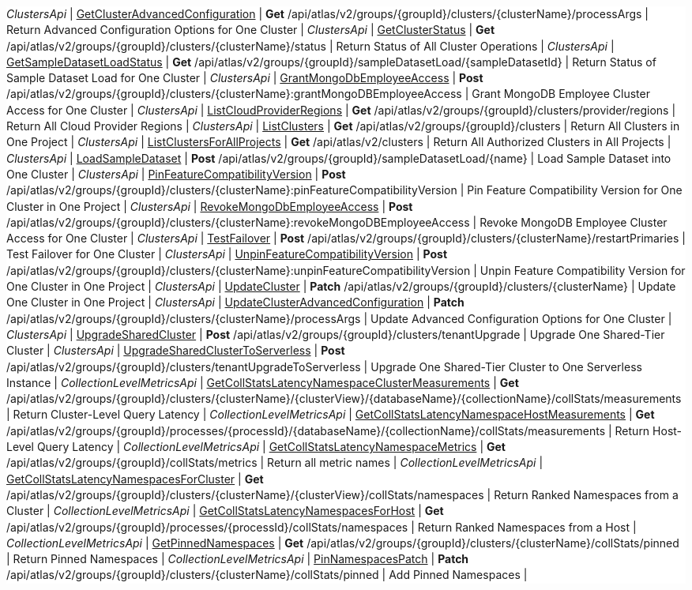 *ClustersApi* | [GetClusterAdvancedConfiguration](./docs/ClustersApi.md#getclusteradvancedconfiguration) | **Get** /api/atlas/v2/groups/{groupId}/clusters/{clusterName}/processArgs | Return Advanced Configuration Options for One Cluster |
*ClustersApi* | [GetClusterStatus](./docs/ClustersApi.md#getclusterstatus) | **Get** /api/atlas/v2/groups/{groupId}/clusters/{clusterName}/status | Return Status of All Cluster Operations |
*ClustersApi* | [GetSampleDatasetLoadStatus](./docs/ClustersApi.md#getsampledatasetloadstatus) | **Get** /api/atlas/v2/groups/{groupId}/sampleDatasetLoad/{sampleDatasetId} | Return Status of Sample Dataset Load for One Cluster |
*ClustersApi* | [GrantMongoDbEmployeeAccess](./docs/ClustersApi.md#grantmongodbemployeeaccess) | **Post** /api/atlas/v2/groups/{groupId}/clusters/{clusterName}:grantMongoDBEmployeeAccess | Grant MongoDB Employee Cluster Access for One Cluster |
*ClustersApi* | [ListCloudProviderRegions](./docs/ClustersApi.md#listcloudproviderregions) | **Get** /api/atlas/v2/groups/{groupId}/clusters/provider/regions | Return All Cloud Provider Regions |
*ClustersApi* | [ListClusters](./docs/ClustersApi.md#listclusters) | **Get** /api/atlas/v2/groups/{groupId}/clusters | Return All Clusters in One Project |
*ClustersApi* | [ListClustersForAllProjects](./docs/ClustersApi.md#listclustersforallprojects) | **Get** /api/atlas/v2/clusters | Return All Authorized Clusters in All Projects |
*ClustersApi* | [LoadSampleDataset](./docs/ClustersApi.md#loadsampledataset) | **Post** /api/atlas/v2/groups/{groupId}/sampleDatasetLoad/{name} | Load Sample Dataset into One Cluster |
*ClustersApi* | [PinFeatureCompatibilityVersion](./docs/ClustersApi.md#pinfeaturecompatibilityversion) | **Post** /api/atlas/v2/groups/{groupId}/clusters/{clusterName}:pinFeatureCompatibilityVersion | Pin Feature Compatibility Version for One Cluster in One Project |
*ClustersApi* | [RevokeMongoDbEmployeeAccess](./docs/ClustersApi.md#revokemongodbemployeeaccess) | **Post** /api/atlas/v2/groups/{groupId}/clusters/{clusterName}:revokeMongoDBEmployeeAccess | Revoke MongoDB Employee Cluster Access for One Cluster |
*ClustersApi* | [TestFailover](./docs/ClustersApi.md#testfailover) | **Post** /api/atlas/v2/groups/{groupId}/clusters/{clusterName}/restartPrimaries | Test Failover for One Cluster |
*ClustersApi* | [UnpinFeatureCompatibilityVersion](./docs/ClustersApi.md#unpinfeaturecompatibilityversion) | **Post** /api/atlas/v2/groups/{groupId}/clusters/{clusterName}:unpinFeatureCompatibilityVersion | Unpin Feature Compatibility Version for One Cluster in One Project |
*ClustersApi* | [UpdateCluster](./docs/ClustersApi.md#updatecluster) | **Patch** /api/atlas/v2/groups/{groupId}/clusters/{clusterName} | Update One Cluster in One Project |
*ClustersApi* | [UpdateClusterAdvancedConfiguration](./docs/ClustersApi.md#updateclusteradvancedconfiguration) | **Patch** /api/atlas/v2/groups/{groupId}/clusters/{clusterName}/processArgs | Update Advanced Configuration Options for One Cluster |
*ClustersApi* | [UpgradeSharedCluster](./docs/ClustersApi.md#upgradesharedcluster) | **Post** /api/atlas/v2/groups/{groupId}/clusters/tenantUpgrade | Upgrade One Shared-Tier Cluster |
*ClustersApi* | [UpgradeSharedClusterToServerless](./docs/ClustersApi.md#upgradesharedclustertoserverless) | **Post** /api/atlas/v2/groups/{groupId}/clusters/tenantUpgradeToServerless | Upgrade One Shared-Tier Cluster to One Serverless Instance |
*CollectionLevelMetricsApi* | [GetCollStatsLatencyNamespaceClusterMeasurements](./docs/CollectionLevelMetricsApi.md#getcollstatslatencynamespaceclustermeasurements) | **Get** /api/atlas/v2/groups/{groupId}/clusters/{clusterName}/{clusterView}/{databaseName}/{collectionName}/collStats/measurements | Return Cluster-Level Query Latency |
*CollectionLevelMetricsApi* | [GetCollStatsLatencyNamespaceHostMeasurements](./docs/CollectionLevelMetricsApi.md#getcollstatslatencynamespacehostmeasurements) | **Get** /api/atlas/v2/groups/{groupId}/processes/{processId}/{databaseName}/{collectionName}/collStats/measurements | Return Host-Level Query Latency |
*CollectionLevelMetricsApi* | [GetCollStatsLatencyNamespaceMetrics](./docs/CollectionLevelMetricsApi.md#getcollstatslatencynamespacemetrics) | **Get** /api/atlas/v2/groups/{groupId}/collStats/metrics | Return all metric names |
*CollectionLevelMetricsApi* | [GetCollStatsLatencyNamespacesForCluster](./docs/CollectionLevelMetricsApi.md#getcollstatslatencynamespacesforcluster) | **Get** /api/atlas/v2/groups/{groupId}/clusters/{clusterName}/{clusterView}/collStats/namespaces | Return Ranked Namespaces from a Cluster |
*CollectionLevelMetricsApi* | [GetCollStatsLatencyNamespacesForHost](./docs/CollectionLevelMetricsApi.md#getcollstatslatencynamespacesforhost) | **Get** /api/atlas/v2/groups/{groupId}/processes/{processId}/collStats/namespaces | Return Ranked Namespaces from a Host |
*CollectionLevelMetricsApi* | [GetPinnedNamespaces](./docs/CollectionLevelMetricsApi.md#getpinnednamespaces) | **Get** /api/atlas/v2/groups/{groupId}/clusters/{clusterName}/collStats/pinned | Return Pinned Namespaces |
*CollectionLevelMetricsApi* | [PinNamespacesPatch](./docs/CollectionLevelMetricsApi.md#pinnamespacespatch) | **Patch** /api/atlas/v2/groups/{groupId}/clusters/{clusterName}/collStats/pinned | Add Pinned Namespaces |